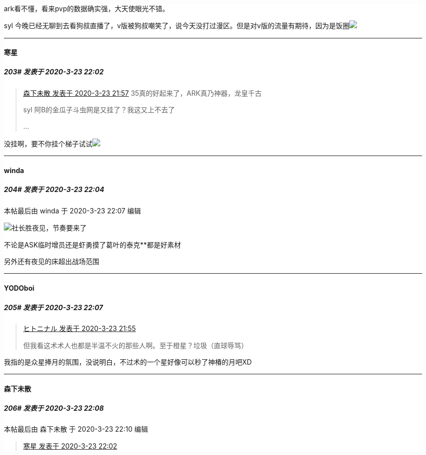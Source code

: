 
ark看不懂，看来pvp的数据确实强，大天使眼光不错。


syl 今晚已经无聊到去看狗叔直播了，v版被狗叔嘲笑了，说今天没打过漫区。但是对v版的流量有期待，因为是饭圈<img src="https://static.saraba1st.com/image/smiley/face2017/067.png" referrerpolicy="no-referrer">


-----

####  寒星  
##### 203#       发表于 2020-3-23 22:02


<blockquote><a href="httphttps://bbs.saraba1st.com/2b/forum.php?mod=redirect&amp;goto=findpost&amp;pid=46849747&amp;ptid=1920426" target="_blank">森下未散 发表于 2020-3-23 21:57</a>
35真的好起来了，ARK真乃神器，龙皇千古

syl 阿B的金瓜子斗虫网是又挂了？我这又上不去了

 ...</blockquote>
没挂啊，要不你挂个梯子试试<img src="https://static.saraba1st.com/image/smiley/face2017/067.png" referrerpolicy="no-referrer">


-----

####  winda  
##### 204#       发表于 2020-3-23 22:04


 本帖最后由 winda 于 2020-3-23 22:07 编辑 

<img src="https://static.saraba1st.com/image/smiley/face2017/067.png" referrerpolicy="no-referrer">社长胜夜见，节奏要来了

不论是ASK临时增员还是虾勇摸了葛叶的泰克**都是好素材

另外还有夜见的床超出战场范围


-----

####  YODOboi  
##### 205#       发表于 2020-3-23 22:07


<blockquote><a href="httphttps://bbs.saraba1st.com/2b/forum.php?mod=redirect&amp;goto=findpost&amp;pid=46849731&amp;ptid=1920426" target="_blank">ヒトニナル 发表于 2020-3-23 21:55</a>

但我看这术术人也都是半温不火的那些人啊。至于橙星？垃圾（直球辱骂）</blockquote>
我指的是众星捧月的氛围，没说明白，不过术的一个星好像可以秒了神椿的月吧XD


-----

####  森下未散  
##### 206#       发表于 2020-3-23 22:08


 本帖最后由 森下未散 于 2020-3-23 22:10 编辑 
<blockquote><a href="httphttps://bbs.saraba1st.com/2b/forum.php?mod=redirect&amp;goto=findpost&amp;pid=46849798&amp;ptid=1920426" target="_blank">寒星 发表于 2020-3-23 22:02</a>
